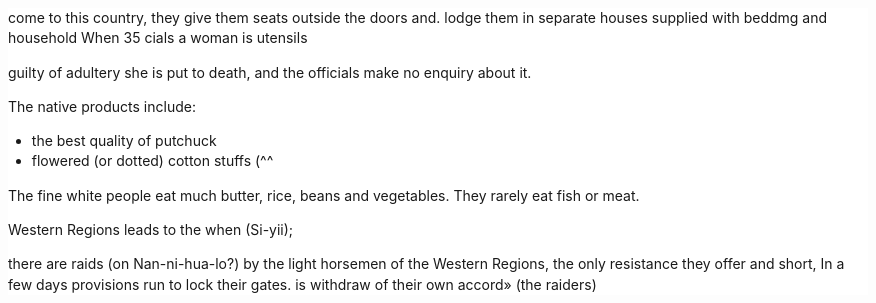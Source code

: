 come
to this country, they give
them
seats outside the doors and. lodge them in separate houses supplied with
beddmg and household
When
35
cials
a
woman
is
utensils

guilty of adultery she is put to death, and the officials make no enquiry about it.


The native products include:
- the best quality of putchuck
- flowered (or dotted) cotton stuffs (^^

The
fine white
people eat much butter, rice, beans and vegetables. They rarely eat fish or meat.

Western Regions
leads to the
when
(Si-yii);

there are raids (on Nan-ni-hua-lo?) by the light horsemen of the Western Regions, the only
resistance they offer
and
short,
In a few days provisions run to lock their gates.
is
withdraw of their own accord»
(the raiders)


